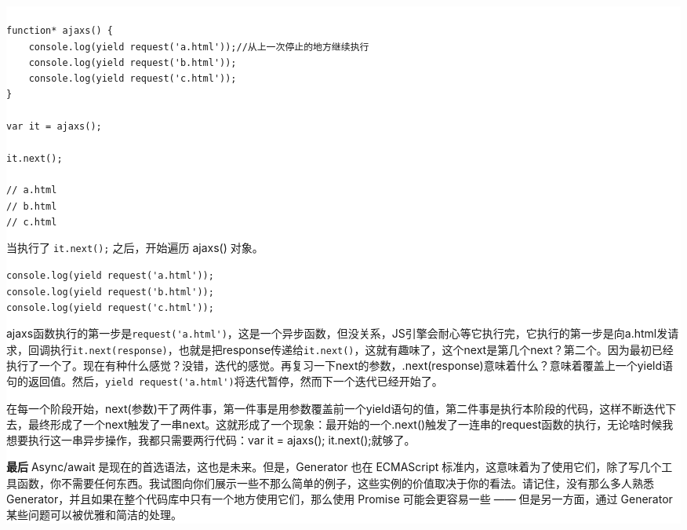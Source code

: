 ```

function* ajaxs() {
    console.log(yield request('a.html'));//从上一次停止的地方继续执行
    console.log(yield request('b.html'));
    console.log(yield request('c.html'));
}

var it = ajaxs();

it.next();

// a.html
// b.html
// c.html
```

当执行了 `it.next();` 之后，开始遍历 ajaxs() 对象。
```
console.log(yield request('a.html'));
console.log(yield request('b.html'));
console.log(yield request('c.html'));
```
ajaxs函数执行的第一步是`request('a.html')`，这是一个异步函数，但没关系，JS引擎会耐心等它执行完，它执行的第一步是向a.html发请求，回调执行`it.next(response)`，也就是把response传递给`it.next()`，这就有趣味了，这个next是第几个next？第二个。因为最初已经执行了一个了。现在有种什么感觉？没错，迭代的感觉。再复习一下next的参数，.next(response)意味着什么？意味着覆盖上一个yield语句的返回值。然后，`yield request('a.html')`将迭代暂停，然而下一个迭代已经开始了。

在每一个阶段开始，next(参数)干了两件事，第一件事是用参数覆盖前一个yield语句的值，第二件事是执行本阶段的代码，这样不断迭代下去，最终形成了一个next触发了一串next。这就形成了一个现象：最开始的一个.next()触发了一连串的request函数的执行，无论啥时候我想要执行这一串异步操作，我都只需要两行代码：var it = ajaxs(); it.next();就够了。

**最后**
Async/await 是现在的首选语法，这也是未来。但是，Generator 也在 ECMAScript 标准内，这意味着为了使用它们，除了写几个工具函数，你不需要任何东西。我试图向你们展示一些不那么简单的例子，这些实例的价值取决于你的看法。请记住，没有那么多人熟悉 Generator，并且如果在整个代码库中只有一个地方使用它们，那么使用 Promise 可能会更容易一些 —— 但是另一方面，通过 Generator 某些问题可以被优雅和简洁的处理。